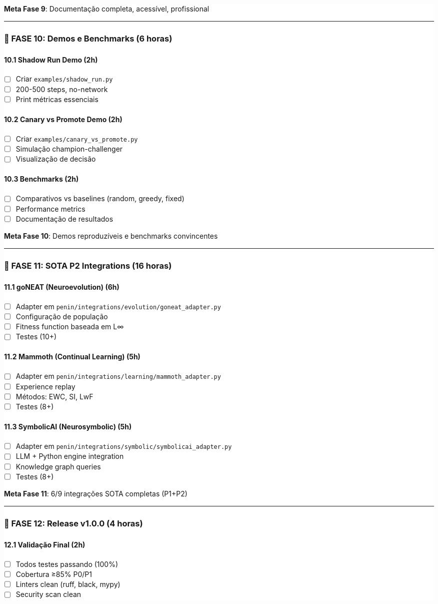 **Meta Fase 9**: Documentação completa, acessível, profissional

---

### **🚀 FASE 10: Demos e Benchmarks** (6 horas)

#### **10.1 Shadow Run Demo** (2h)
- [ ] Criar `examples/shadow_run.py`
- [ ] 200-500 steps, no-network
- [ ] Print métricas essenciais

#### **10.2 Canary vs Promote Demo** (2h)
- [ ] Criar `examples/canary_vs_promote.py`
- [ ] Simulação champion-challenger
- [ ] Visualização de decisão

#### **10.3 Benchmarks** (2h)
- [ ] Comparativos vs baselines (random, greedy, fixed)
- [ ] Performance metrics
- [ ] Documentação de resultados

**Meta Fase 10**: Demos reproduzíveis e benchmarks convincentes

---

### **🌟 FASE 11: SOTA P2 Integrations** (16 horas)

#### **11.1 goNEAT (Neuroevolution)** (6h)
- [ ] Adapter em `penin/integrations/evolution/goneat_adapter.py`
- [ ] Configuração de população
- [ ] Fitness function baseada em L∞
- [ ] Testes (10+)

#### **11.2 Mammoth (Continual Learning)** (5h)
- [ ] Adapter em `penin/integrations/learning/mammoth_adapter.py`
- [ ] Experience replay
- [ ] Métodos: EWC, SI, LwF
- [ ] Testes (8+)

#### **11.3 SymbolicAI (Neurosymbolic)** (5h)
- [ ] Adapter em `penin/integrations/symbolic/symbolicai_adapter.py`
- [ ] LLM + Python engine integration
- [ ] Knowledge graph queries
- [ ] Testes (8+)

**Meta Fase 11**: 6/9 integrações SOTA completas (P1+P2)

---

### **🎉 FASE 12: Release v1.0.0** (4 horas)

#### **12.1 Validação Final** (2h)
- [ ] Todos testes passando (100%)
- [ ] Cobertura ≥85% P0/P1
- [ ] Linters clean (ruff, black, mypy)
- [ ] Security scan clean
